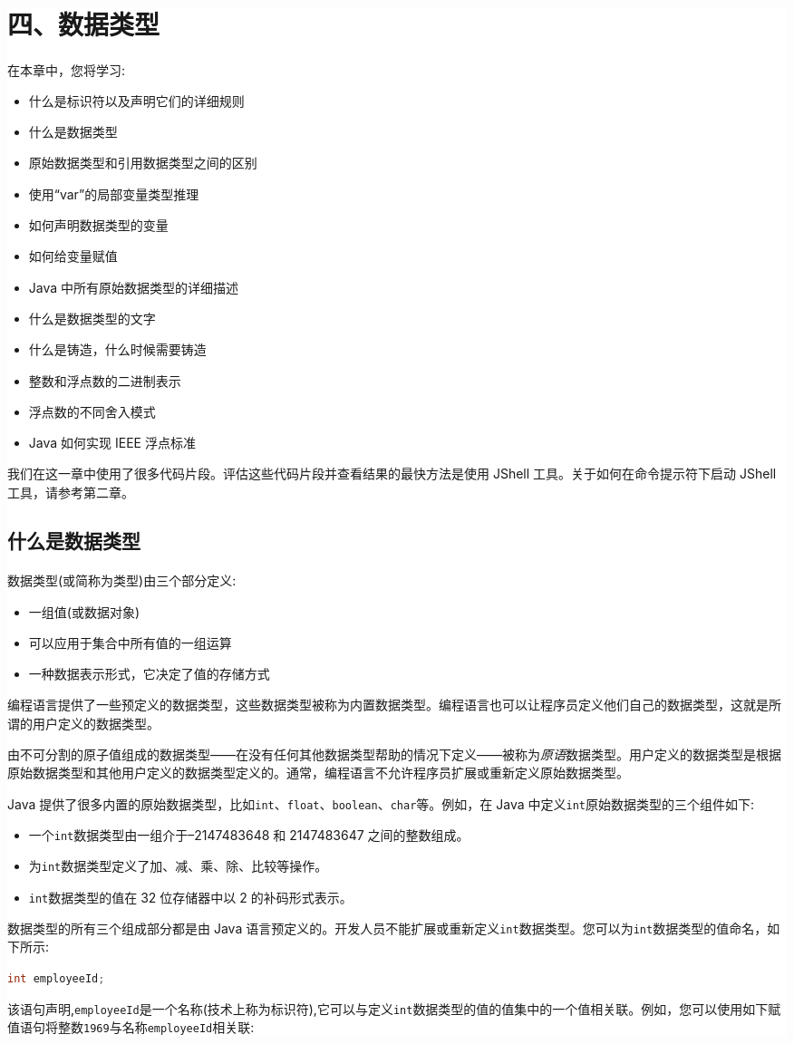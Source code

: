 # 四、数据类型

在本章中，您将学习:

*   什么是标识符以及声明它们的详细规则

*   什么是数据类型

*   原始数据类型和引用数据类型之间的区别

*   使用“var”的局部变量类型推理

*   如何声明数据类型的变量

*   如何给变量赋值

*   Java 中所有原始数据类型的详细描述

*   什么是数据类型的文字

*   什么是铸造，什么时候需要铸造

*   整数和浮点数的二进制表示

*   浮点数的不同舍入模式

*   Java 如何实现 IEEE 浮点标准

我们在这一章中使用了很多代码片段。评估这些代码片段并查看结果的最快方法是使用 JShell 工具。关于如何在命令提示符下启动 JShell 工具，请参考第二章。

## 什么是数据类型

数据类型(或简称为类型)由三个部分定义:

*   一组值(或数据对象)

*   可以应用于集合中所有值的一组运算

*   一种数据表示形式，它决定了值的存储方式

编程语言提供了一些预定义的数据类型，这些数据类型被称为内置数据类型。编程语言也可以让程序员定义他们自己的数据类型，这就是所谓的用户定义的数据类型。

由不可分割的原子值组成的数据类型——在没有任何其他数据类型帮助的情况下定义——被称为*原语*数据类型。用户定义的数据类型是根据原始数据类型和其他用户定义的数据类型定义的。通常，编程语言不允许程序员扩展或重新定义原始数据类型。

Java 提供了很多内置的原始数据类型，比如`int`、`float`、`boolean`、`char`等。例如，在 Java 中定义`int`原始数据类型的三个组件如下:

*   一个`int`数据类型由一组介于–2147483648 和 2147483647 之间的整数组成。

*   为`int`数据类型定义了加、减、乘、除、比较等操作。

*   `int`数据类型的值在 32 位存储器中以 2 的补码形式表示。

数据类型的所有三个组成部分都是由 Java 语言预定义的。开发人员不能扩展或重新定义`int`数据类型。您可以为`int`数据类型的值命名，如下所示:

```java
int employeeId;

```

该语句声明,`employeeId`是一个名称(技术上称为标识符),它可以与定义`int`数据类型的值的值集中的一个值相关联。例如，您可以使用如下赋值语句将整数`1969`与名称`employeeId`相关联:
